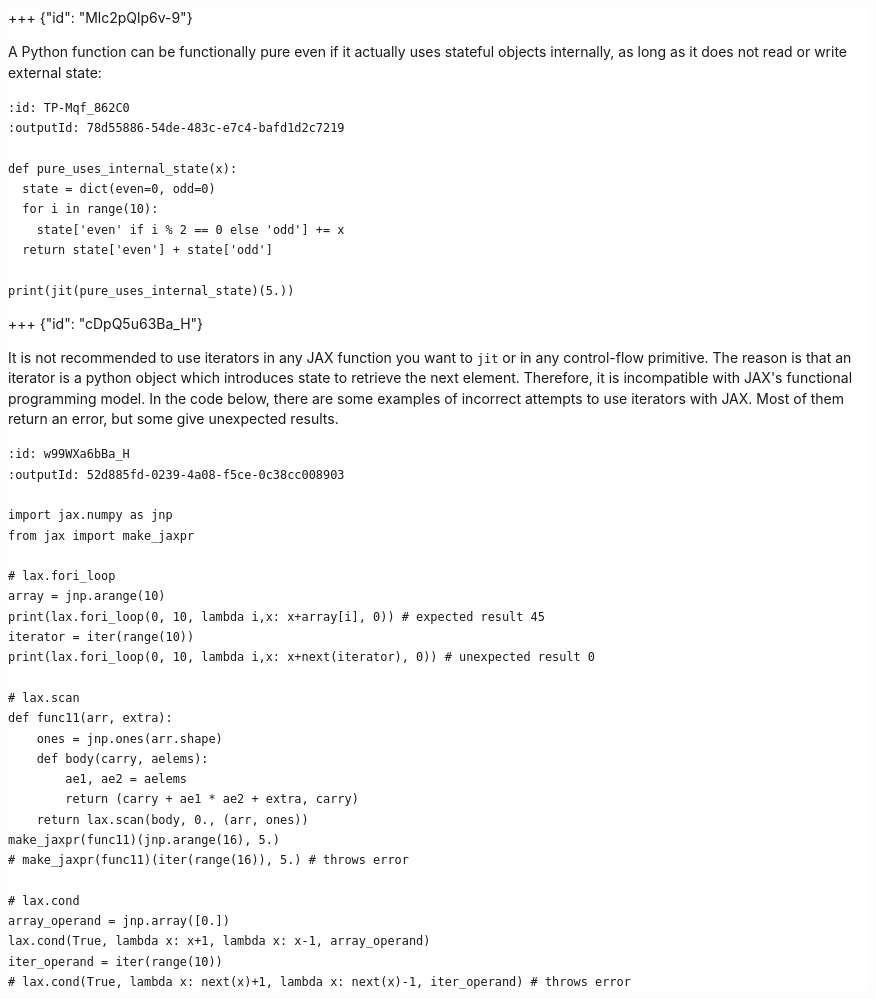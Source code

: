 +++ {"id": "Mlc2pQlp6v-9"}

A Python function can be functionally pure even if it actually uses stateful objects internally, as long as it does not read or write external state:

```{code-cell} ipython3
:id: TP-Mqf_862C0
:outputId: 78d55886-54de-483c-e7c4-bafd1d2c7219

def pure_uses_internal_state(x):
  state = dict(even=0, odd=0)
  for i in range(10):
    state['even' if i % 2 == 0 else 'odd'] += x
  return state['even'] + state['odd']

print(jit(pure_uses_internal_state)(5.))
```

+++ {"id": "cDpQ5u63Ba_H"}

It is not recommended to use iterators in any JAX function you want to `jit` or in any control-flow primitive. The reason is that an iterator is a python object which introduces state to retrieve the next element. Therefore, it is incompatible with JAX's functional programming model. In the code below, there are some examples of incorrect attempts to use iterators with JAX. Most of them return an error, but some give unexpected results.

```{code-cell} ipython3
:id: w99WXa6bBa_H
:outputId: 52d885fd-0239-4a08-f5ce-0c38cc008903

import jax.numpy as jnp
from jax import make_jaxpr

# lax.fori_loop
array = jnp.arange(10)
print(lax.fori_loop(0, 10, lambda i,x: x+array[i], 0)) # expected result 45
iterator = iter(range(10))
print(lax.fori_loop(0, 10, lambda i,x: x+next(iterator), 0)) # unexpected result 0

# lax.scan
def func11(arr, extra):
    ones = jnp.ones(arr.shape)
    def body(carry, aelems):
        ae1, ae2 = aelems
        return (carry + ae1 * ae2 + extra, carry)
    return lax.scan(body, 0., (arr, ones))
make_jaxpr(func11)(jnp.arange(16), 5.)
# make_jaxpr(func11)(iter(range(16)), 5.) # throws error

# lax.cond
array_operand = jnp.array([0.])
lax.cond(True, lambda x: x+1, lambda x: x-1, array_operand)
iter_operand = iter(range(10))
# lax.cond(True, lambda x: next(x)+1, lambda x: next(x)-1, iter_operand) # throws error
```
